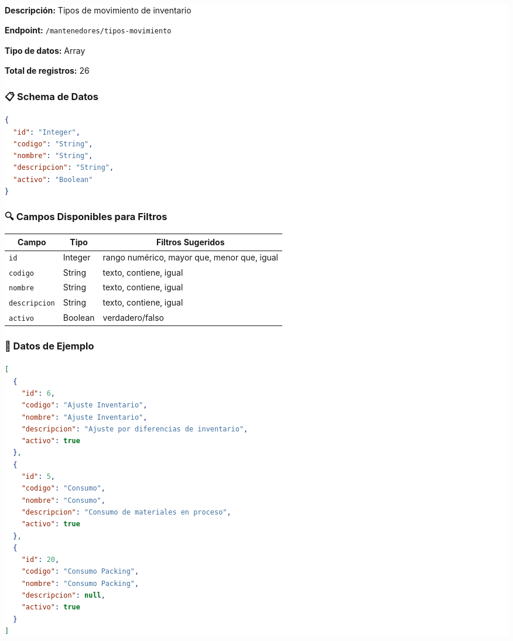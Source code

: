 **Descripción:** Tipos de movimiento de inventario

**Endpoint:** `/mantenedores/tipos-movimiento`

**Tipo de datos:** Array

**Total de registros:** 26

### 📋 Schema de Datos

```json
{
  "id": "Integer",
  "codigo": "String",
  "nombre": "String",
  "descripcion": "String",
  "activo": "Boolean"
}
```

### 🔍 Campos Disponibles para Filtros

| Campo | Tipo | Filtros Sugeridos |
|-------|------|------------------|
| `id` | Integer | rango numérico, mayor que, menor que, igual |
| `codigo` | String | texto, contiene, igual |
| `nombre` | String | texto, contiene, igual |
| `descripcion` | String | texto, contiene, igual |
| `activo` | Boolean | verdadero/falso |

### 📄 Datos de Ejemplo

```json
[
  {
    "id": 6,
    "codigo": "Ajuste Inventario",
    "nombre": "Ajuste Inventario",
    "descripcion": "Ajuste por diferencias de inventario",
    "activo": true
  },
  {
    "id": 5,
    "codigo": "Consumo",
    "nombre": "Consumo",
    "descripcion": "Consumo de materiales en proceso",
    "activo": true
  },
  {
    "id": 20,
    "codigo": "Consumo Packing",
    "nombre": "Consumo Packing",
    "descripcion": null,
    "activo": true
  }
]
```
